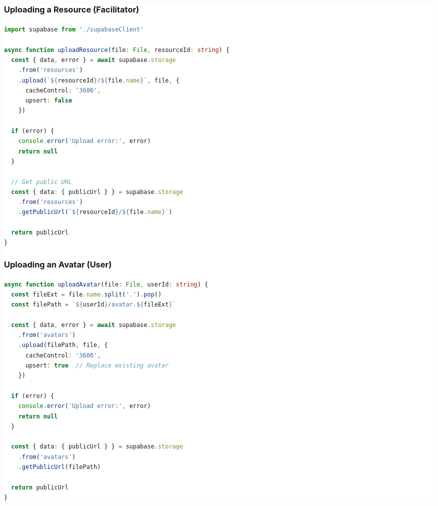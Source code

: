 ### Uploading a Resource (Facilitator)
```typescript
import supabase from './supabaseClient'

async function uploadResource(file: File, resourceId: string) {
  const { data, error } = await supabase.storage
    .from('resources')
    .upload(`${resourceId}/${file.name}`, file, {
      cacheControl: '3600',
      upsert: false
    })

  if (error) {
    console.error('Upload error:', error)
    return null
  }

  // Get public URL
  const { data: { publicUrl } } = supabase.storage
    .from('resources')
    .getPublicUrl(`${resourceId}/${file.name}`)

  return publicUrl
}
```

### Uploading an Avatar (User)
```typescript
async function uploadAvatar(file: File, userId: string) {
  const fileExt = file.name.split('.').pop()
  const filePath = `${userId}/avatar.${fileExt}`

  const { data, error } = await supabase.storage
    .from('avatars')
    .upload(filePath, file, {
      cacheControl: '3600',
      upsert: true  // Replace existing avatar
    })

  if (error) {
    console.error('Upload error:', error)
    return null
  }

  const { data: { publicUrl } } = supabase.storage
    .from('avatars')
    .getPublicUrl(filePath)

  return publicUrl
}
```
